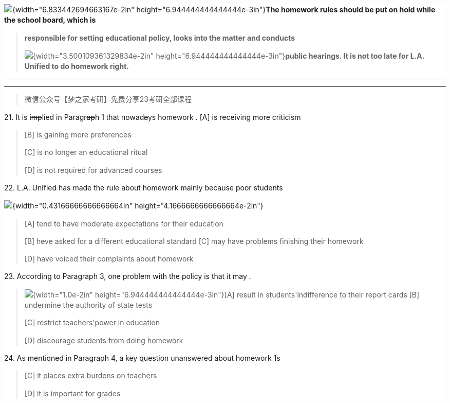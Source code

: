 ![](media/image27.jpeg){width="6.833442694663167e-2in"
height="6.944444444444444e-3in"}**The homework rules should be put on
hold while the school board, which is**

> **responsible for setting educational policy, looks into the matter
> and conducts**
>
> ![](media/image28.jpeg){width="3.500109361329834e-2in"
> height="6.944444444444444e-3in"}**public hearings. It is not too late
> for L.A. Unified to do homework right.**

  -----------------------------------------------------------------------

  -----------------------------------------------------------------------

> 微信公众号【梦之家考研】免费分享23考研全部课程

21\. It is i~~mp~~lied in Paragr~~ap~~h 1 that nowad~~a~~ys homework .
\[A\] is receiving more criticism

> \[B\] is gaining more preferences
>
> \[C\] is no longer an educational ritual
>
> \[D\] is not required for advanced courses

22\. L.A. Unified has made the rule about homework mainly because poor
students

![](media/image29.jpeg){width="0.43166666666666664in"
height="4.1666666666666664e-2in"}

> \[A\] tend to ha~~v~~e moderate expectations for their education
>
> \[B\] h~~a~~ve asked for a different educational standard \[C\] may
> have problems finishing their homework
>
> \[D\] have voiced their complaints about homewo~~r~~k

23\. According to Paragraph 3, one problem with the policy is that it
may .

> ![](media/image30.jpeg){width="1.0e-2in"
> height="6.944444444444444e-3in"}\[A\] result in students\'indifference
> to their report cards \[B\] undermine the authority of state tests
>
> \[C\] restrict teachers\'power in education
>
> \[D\] discourage students from doing homework

24\. As mentioned in Paragraph 4, a key question unanswered about
homework 1s

> \[C\] it places extra burdens on teachers
>
> \[D\] it is i~~mportan~~t for grades
